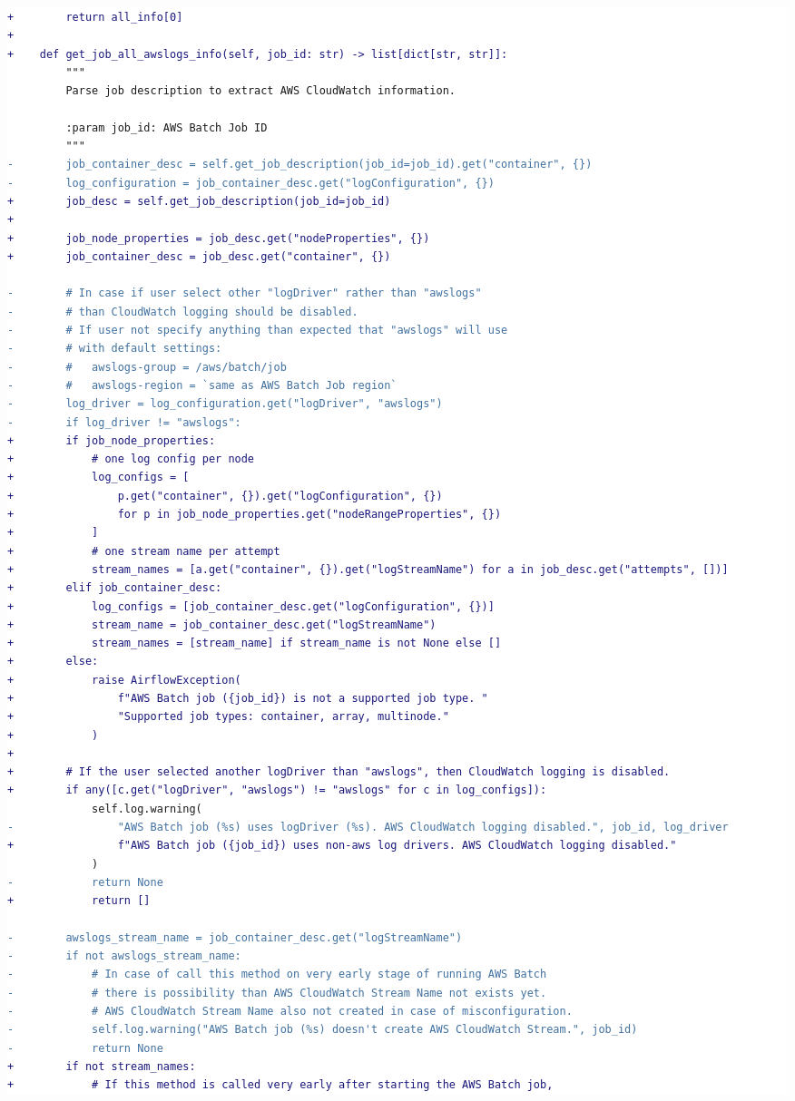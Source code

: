 ```diff
+        return all_info[0]
+
+    def get_job_all_awslogs_info(self, job_id: str) -> list[dict[str, str]]:
         """
         Parse job description to extract AWS CloudWatch information.
 
         :param job_id: AWS Batch Job ID
         """
-        job_container_desc = self.get_job_description(job_id=job_id).get("container", {})
-        log_configuration = job_container_desc.get("logConfiguration", {})
+        job_desc = self.get_job_description(job_id=job_id)
+
+        job_node_properties = job_desc.get("nodeProperties", {})
+        job_container_desc = job_desc.get("container", {})
 
-        # In case if user select other "logDriver" rather than "awslogs"
-        # than CloudWatch logging should be disabled.
-        # If user not specify anything than expected that "awslogs" will use
-        # with default settings:
-        #   awslogs-group = /aws/batch/job
-        #   awslogs-region = `same as AWS Batch Job region`
-        log_driver = log_configuration.get("logDriver", "awslogs")
-        if log_driver != "awslogs":
+        if job_node_properties:
+            # one log config per node
+            log_configs = [
+                p.get("container", {}).get("logConfiguration", {})
+                for p in job_node_properties.get("nodeRangeProperties", {})
+            ]
+            # one stream name per attempt
+            stream_names = [a.get("container", {}).get("logStreamName") for a in job_desc.get("attempts", [])]
+        elif job_container_desc:
+            log_configs = [job_container_desc.get("logConfiguration", {})]
+            stream_name = job_container_desc.get("logStreamName")
+            stream_names = [stream_name] if stream_name is not None else []
+        else:
+            raise AirflowException(
+                f"AWS Batch job ({job_id}) is not a supported job type. "
+                "Supported job types: container, array, multinode."
+            )
+
+        # If the user selected another logDriver than "awslogs", then CloudWatch logging is disabled.
+        if any([c.get("logDriver", "awslogs") != "awslogs" for c in log_configs]):
             self.log.warning(
-                "AWS Batch job (%s) uses logDriver (%s). AWS CloudWatch logging disabled.", job_id, log_driver
+                f"AWS Batch job ({job_id}) uses non-aws log drivers. AWS CloudWatch logging disabled."
             )
-            return None
+            return []
 
-        awslogs_stream_name = job_container_desc.get("logStreamName")
-        if not awslogs_stream_name:
-            # In case of call this method on very early stage of running AWS Batch
-            # there is possibility than AWS CloudWatch Stream Name not exists yet.
-            # AWS CloudWatch Stream Name also not created in case of misconfiguration.
-            self.log.warning("AWS Batch job (%s) doesn't create AWS CloudWatch Stream.", job_id)
-            return None
+        if not stream_names:
+            # If this method is called very early after starting the AWS Batch job,
```